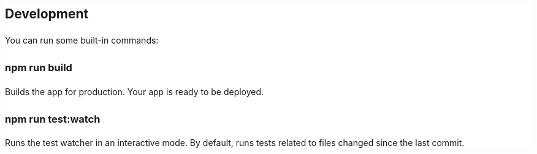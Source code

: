 ## Development

You can run some built-in commands:

### **npm run build**

Builds the app for production. Your app is ready to be deployed.

### **npm run test:watch**

Runs the test watcher in an interactive mode. By default, runs tests related to files changed since the last commit.
